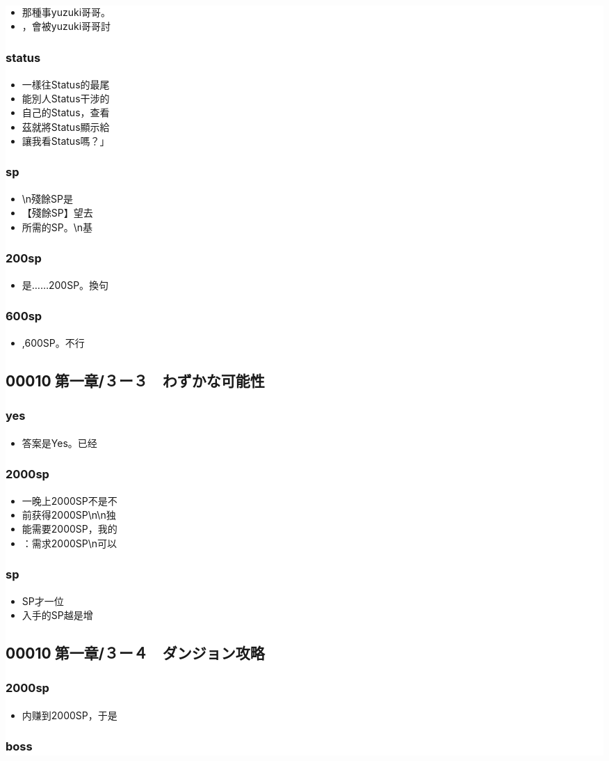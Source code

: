 - 那種事yuzuki哥哥。
- ，會被yuzuki哥哥討

### status

- 一樣往Status的最尾
- 能別人Status干涉的
- 自己的Status，查看
- 茲就將Status顯示給
- 讓我看Status嗎？」

### sp

- \n殘餘SP是
- 【殘餘SP】望去
- 所需的SP。\n基

### 200sp

- 是……200SP。換句

### 600sp

- ,600SP。不行


## 00010 第一章/３ー３　わずかな可能性

### yes

- 答案是Yes。已经

### 2000sp

- 一晚上2000SP不是不
- 前获得2000SP\n\n独
- 能需要2000SP，我的
- ：需求2000SP\n可以

### sp

- SP才一位
- 入手的SP越是增


## 00010 第一章/３ー４　ダンジョン攻略

### 2000sp

- 内赚到2000SP，于是

### boss
